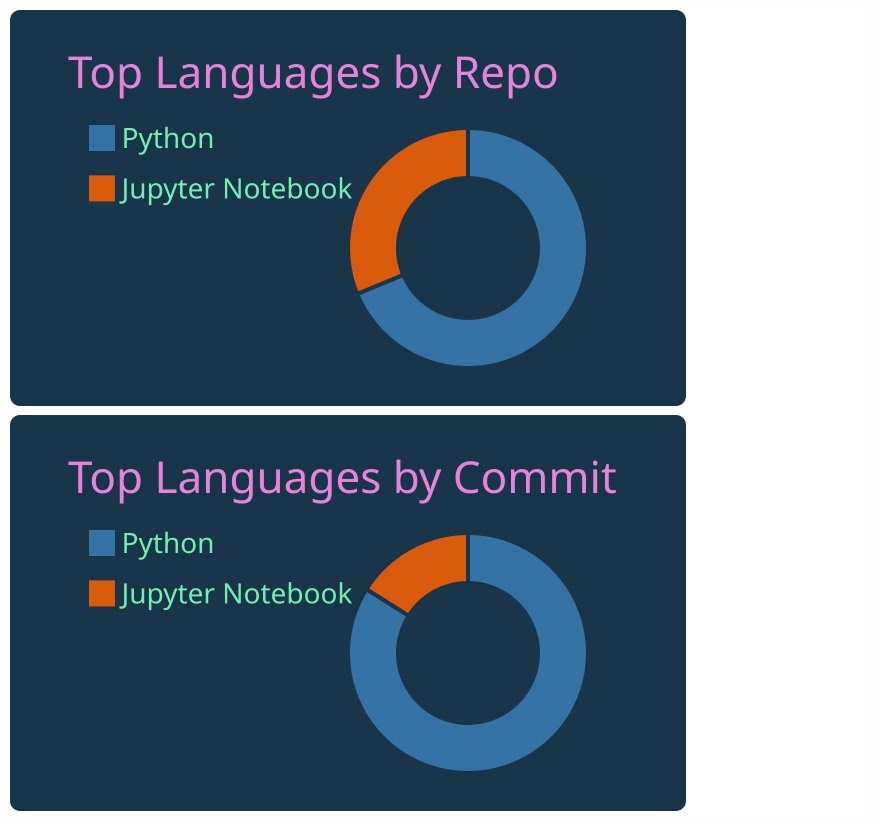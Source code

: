 [![](https://raw.githubusercontent.com/chensaics/chensaics/master/profile-summary-card-output/cobalt/1-repos-per-language.svg)](https://github.com/chensaics) [![](https://raw.githubusercontent.com/chensaics/chensaics/master/profile-summary-card-output/cobalt/2-most-commit-language.svg)](https://github.com/chensaics)
